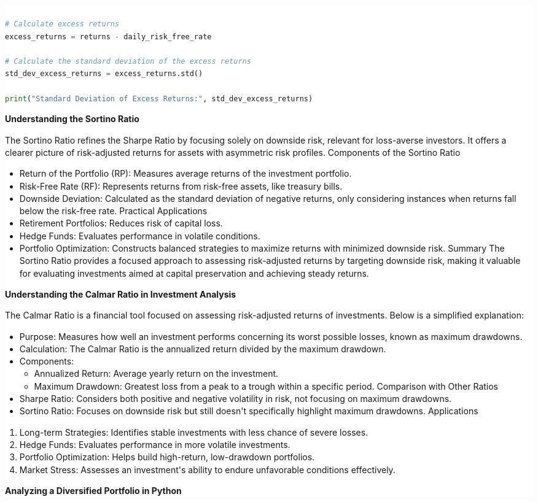 ```python

# Calculate excess returns
excess_returns = returns - daily_risk_free_rate

# Calculate the standard deviation of the excess returns
std_dev_excess_returns = excess_returns.std()

print("Standard Deviation of Excess Returns:", std_dev_excess_returns)
```

**Understanding the Sortino Ratio**

The Sortino Ratio refines the Sharpe Ratio by focusing solely on downside risk, relevant for loss-averse investors. It offers a clearer picture of risk-adjusted returns for assets with asymmetric risk profiles.
Components of the Sortino Ratio
* Return of the Portfolio (RP): Measures average returns of the investment portfolio.
* Risk-Free Rate (RF): Represents returns from risk-free assets, like treasury bills.
* Downside Deviation: Calculated as the standard deviation of negative returns, only considering instances when returns fall below the risk-free rate.
Practical Applications
* Retirement Portfolios: Reduces risk of capital loss.
* Hedge Funds: Evaluates performance in volatile conditions.
* Portfolio Optimization: Constructs balanced strategies to maximize returns with minimized downside risk.
Summary
The Sortino Ratio provides a focused approach to assessing risk-adjusted returns by targeting downside risk, making it valuable for evaluating investments aimed at capital preservation and achieving steady returns.


**Understanding the Calmar Ratio in Investment Analysis**

The Calmar Ratio is a financial tool focused on assessing risk-adjusted returns of investments. Below is a simplified explanation:
* Purpose: Measures how well an investment performs concerning its worst possible losses, known as maximum drawdowns.
* Calculation: The Calmar Ratio is the annualized return divided by the maximum drawdown.
* Components:
    * Annualized Return: Average yearly return on the investment.
    * Maximum Drawdown: Greatest loss from a peak to a trough within a specific period.
Comparison with Other Ratios
* Sharpe Ratio: Considers both positive and negative volatility in risk, not focusing on maximum drawdowns.
* Sortino Ratio: Focuses on downside risk but still doesn't specifically highlight maximum drawdowns.
Applications
1. Long-term Strategies: Identifies stable investments with less chance of severe losses.
2. Hedge Funds: Evaluates performance in more volatile investments.
3. Portfolio Optimization: Helps build high-return, low-drawdown portfolios.
4. Market Stress: Assesses an investment's ability to endure unfavorable conditions effectively.


**Analyzing a Diversified Portfolio in Python**
